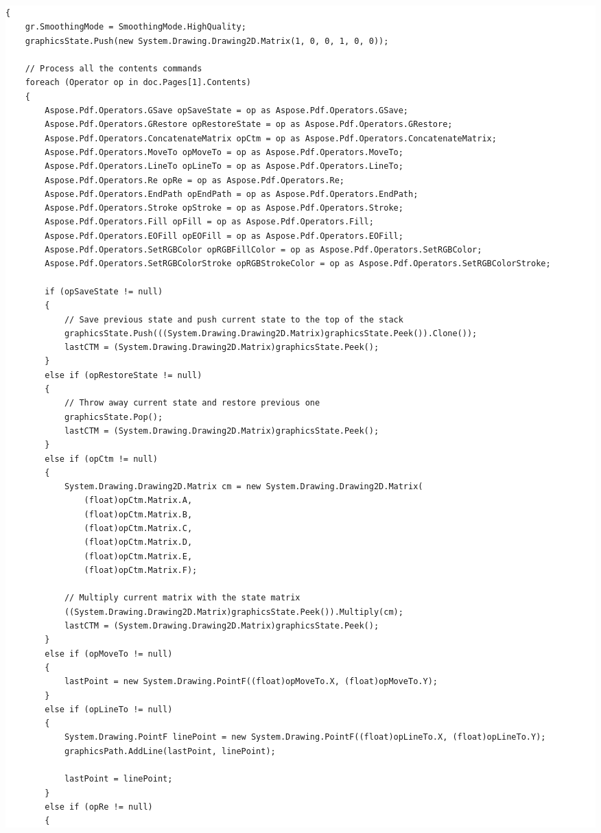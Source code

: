 ```
{
    gr.SmoothingMode = SmoothingMode.HighQuality;
    graphicsState.Push(new System.Drawing.Drawing2D.Matrix(1, 0, 0, 1, 0, 0));

    // Process all the contents commands
    foreach (Operator op in doc.Pages[1].Contents)
    {
        Aspose.Pdf.Operators.GSave opSaveState = op as Aspose.Pdf.Operators.GSave;
        Aspose.Pdf.Operators.GRestore opRestoreState = op as Aspose.Pdf.Operators.GRestore;
        Aspose.Pdf.Operators.ConcatenateMatrix opCtm = op as Aspose.Pdf.Operators.ConcatenateMatrix;
        Aspose.Pdf.Operators.MoveTo opMoveTo = op as Aspose.Pdf.Operators.MoveTo;
        Aspose.Pdf.Operators.LineTo opLineTo = op as Aspose.Pdf.Operators.LineTo;
        Aspose.Pdf.Operators.Re opRe = op as Aspose.Pdf.Operators.Re;
        Aspose.Pdf.Operators.EndPath opEndPath = op as Aspose.Pdf.Operators.EndPath;
        Aspose.Pdf.Operators.Stroke opStroke = op as Aspose.Pdf.Operators.Stroke;
        Aspose.Pdf.Operators.Fill opFill = op as Aspose.Pdf.Operators.Fill;
        Aspose.Pdf.Operators.EOFill opEOFill = op as Aspose.Pdf.Operators.EOFill;
        Aspose.Pdf.Operators.SetRGBColor opRGBFillColor = op as Aspose.Pdf.Operators.SetRGBColor;
        Aspose.Pdf.Operators.SetRGBColorStroke opRGBStrokeColor = op as Aspose.Pdf.Operators.SetRGBColorStroke;

        if (opSaveState != null)
        {
            // Save previous state and push current state to the top of the stack
            graphicsState.Push(((System.Drawing.Drawing2D.Matrix)graphicsState.Peek()).Clone());
            lastCTM = (System.Drawing.Drawing2D.Matrix)graphicsState.Peek();
        }
        else if (opRestoreState != null)
        {
            // Throw away current state and restore previous one
            graphicsState.Pop();
            lastCTM = (System.Drawing.Drawing2D.Matrix)graphicsState.Peek();
        }
        else if (opCtm != null)
        {
            System.Drawing.Drawing2D.Matrix cm = new System.Drawing.Drawing2D.Matrix(
                (float)opCtm.Matrix.A,
                (float)opCtm.Matrix.B,
                (float)opCtm.Matrix.C,
                (float)opCtm.Matrix.D,
                (float)opCtm.Matrix.E,
                (float)opCtm.Matrix.F);

            // Multiply current matrix with the state matrix
            ((System.Drawing.Drawing2D.Matrix)graphicsState.Peek()).Multiply(cm);
            lastCTM = (System.Drawing.Drawing2D.Matrix)graphicsState.Peek();
        }
        else if (opMoveTo != null)
        {
            lastPoint = new System.Drawing.PointF((float)opMoveTo.X, (float)opMoveTo.Y);
        }
        else if (opLineTo != null)
        {
            System.Drawing.PointF linePoint = new System.Drawing.PointF((float)opLineTo.X, (float)opLineTo.Y);
            graphicsPath.AddLine(lastPoint, linePoint);

            lastPoint = linePoint;
        }
        else if (opRe != null)
        {
```